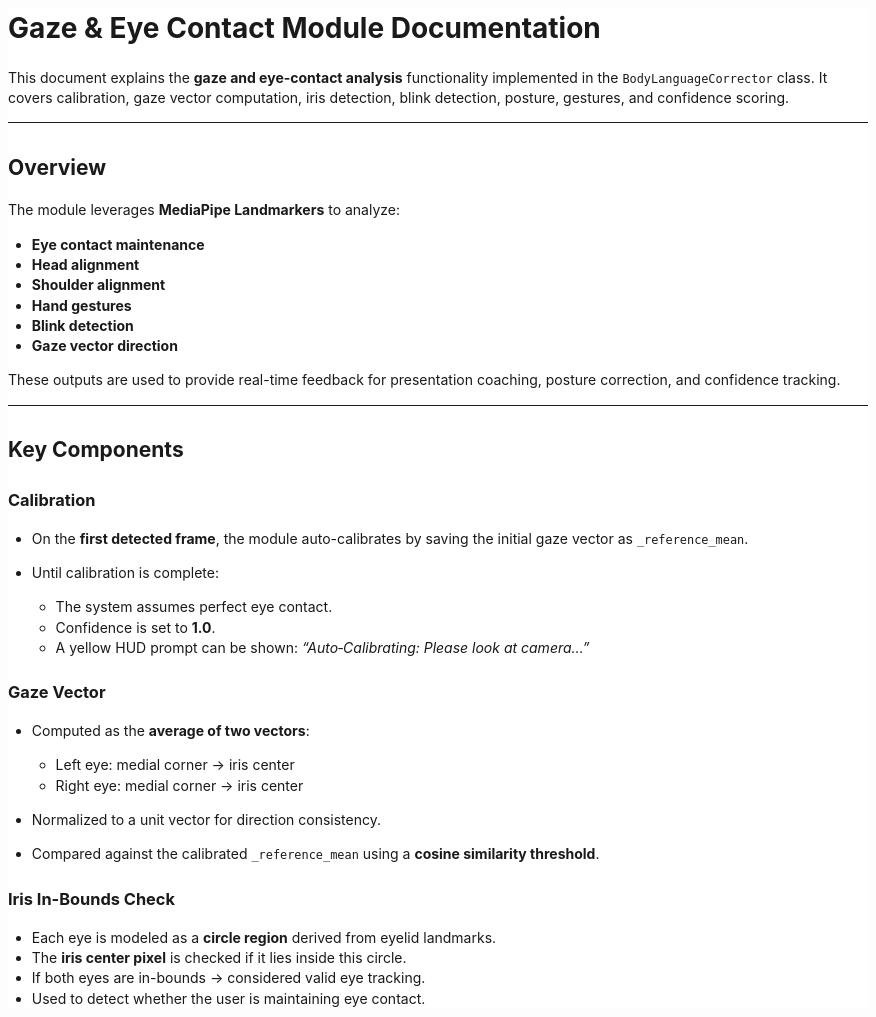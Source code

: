 # Gaze & Eye Contact Module Documentation

This document explains the **gaze and eye-contact analysis** functionality implemented in the `BodyLanguageCorrector` class. It covers calibration, gaze vector computation, iris detection, blink detection, posture, gestures, and confidence scoring.

---

## Overview

The module leverages **MediaPipe Landmarkers** to analyze:

* **Eye contact maintenance**
* **Head alignment**
* **Shoulder alignment**
* **Hand gestures**
* **Blink detection**
* **Gaze vector direction**

These outputs are used to provide real-time feedback for presentation coaching, posture correction, and confidence tracking.

---

## Key Components

### Calibration

* On the **first detected frame**, the module auto-calibrates by saving the initial gaze vector as `_reference_mean`.
* Until calibration is complete:

  * The system assumes perfect eye contact.
  * Confidence is set to **1.0**.
  * A yellow HUD prompt can be shown: *“Auto‑Calibrating: Please look at camera…”*

### Gaze Vector

* Computed as the **average of two vectors**:

  * Left eye: medial corner → iris center
  * Right eye: medial corner → iris center
* Normalized to a unit vector for direction consistency.
* Compared against the calibrated `_reference_mean` using a **cosine similarity threshold**.

### Iris In-Bounds Check

* Each eye is modeled as a **circle region** derived from eyelid landmarks.
* The **iris center pixel** is checked if it lies inside this circle.
* If both eyes are in-bounds → considered valid eye tracking.
* Used to detect whether the user is maintaining eye contact.

